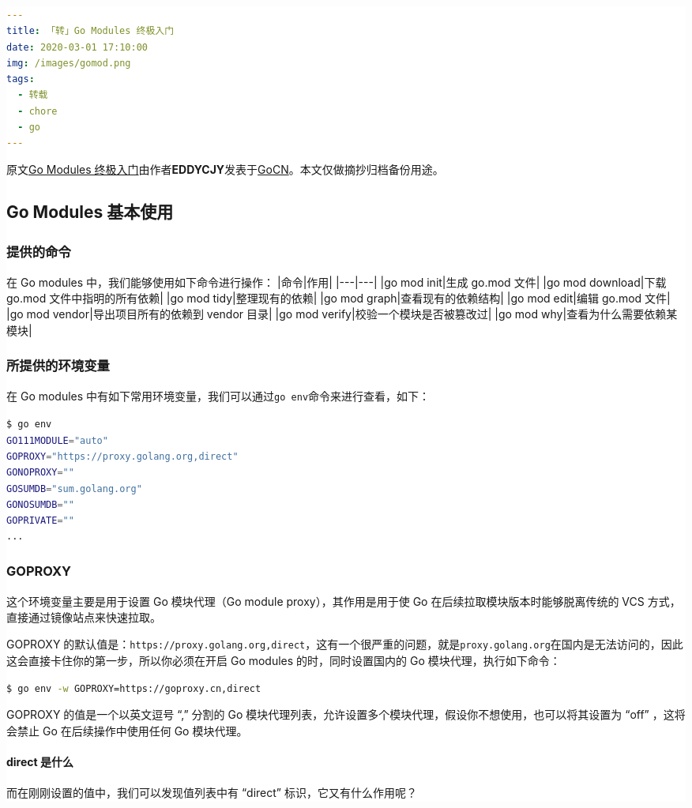 ```yaml
---
title: 「转」Go Modules 终极入门
date: 2020-03-01 17:10:00
img: /images/gomod.png
tags:
  - 转载
  - chore
  - go
---
```

原文[Go Modules 终极入门](https://gocn.vip/topics/9904)由作者**EDDYCJY**发表于[GoCN](https://gocn.vip/)。本文仅做摘抄归档备份用途。


## Go Modules 基本使用
### 提供的命令
在 Go modules 中，我们能够使用如下命令进行操作：
|命令|作用|
|---|---|
|go mod init|生成 go.mod 文件|
|go mod download|下载 go.mod 文件中指明的所有依赖|
|go mod tidy|整理现有的依赖|
|go mod graph|查看现有的依赖结构|
|go mod edit|编辑 go.mod 文件|
|go mod vendor|导出项目所有的依赖到 vendor 目录|
|go mod verify|校验一个模块是否被篡改过|
|go mod why|查看为什么需要依赖某模块|
### 所提供的环境变量
在 Go modules 中有如下常用环境变量，我们可以通过`go env`命令来进行查看，如下：
```sh
$ go env
GO111MODULE="auto"
GOPROXY="https://proxy.golang.org,direct"
GONOPROXY=""
GOSUMDB="sum.golang.org"
GONOSUMDB=""
GOPRIVATE=""
...
```
### GOPROXY
这个环境变量主要是用于设置 Go 模块代理（Go module proxy），其作用是用于使 Go 在后续拉取模块版本时能够脱离传统的 VCS 方式，直接通过镜像站点来快速拉取。

GOPROXY 的默认值是：`https://proxy.golang.org,direct`，这有一个很严重的问题，就是`proxy.golang.org`在国内是无法访问的，因此这会直接卡住你的第一步，所以你必须在开启 Go modules 的时，同时设置国内的 Go 模块代理，执行如下命令：
```sh
$ go env -w GOPROXY=https://goproxy.cn,direct
```
GOPROXY 的值是一个以英文逗号 “,” 分割的 Go 模块代理列表，允许设置多个模块代理，假设你不想使用，也可以将其设置为 “off” ，这将会禁止 Go 在后续操作中使用任何 Go 模块代理。
#### direct 是什么
而在刚刚设置的值中，我们可以发现值列表中有 “direct” 标识，它又有什么作用呢？
